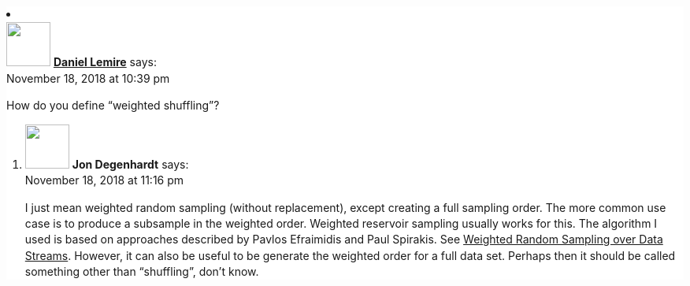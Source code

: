 <li id="comment-365892" class="comment byuser comment-author-lemire bypostauthor odd alt depth-2 parent">
<div class="comment-author vcard">
<img alt src="https://secure.gravatar.com/avatar/2ca999bef9535950f5b84281a4dab006?s=56&#038;d=mm&#038;r=g" srcset="https://secure.gravatar.com/avatar/2ca999bef9535950f5b84281a4dab006?s=112&#038;d=mm&#038;r=g 2x" class="avatar avatar-56 photo" height="56" width="56" loading="lazy" decoding="async" /> <b class="fn"><a href="https://lemire.me/en/" class="url" rel="ugc">Daniel Lemire</a></b> <span class="says">says:</span> </div>
<div class="comment-metadata"><time datetime="2018-11-18T22:39:50+00:00">November 18, 2018 at 10:39 pm</time></a> </div>
<div class="comment-content">
<p>How do you define &ldquo;weighted shuffling&rdquo;?</p>
</div>
<ol class="children">
<li id="comment-365904" class="comment even depth-3">
<div class="comment-author vcard">
<img alt src="https://secure.gravatar.com/avatar/c4e9e0c920b9b57df8648d8770e834d1?s=56&#038;d=mm&#038;r=g" srcset="https://secure.gravatar.com/avatar/c4e9e0c920b9b57df8648d8770e834d1?s=112&#038;d=mm&#038;r=g 2x" class="avatar avatar-56 photo" height="56" width="56" loading="lazy" decoding="async" /> <b class="fn">Jon Degenhardt</b> <span class="says">says:</span> </div>
<div class="comment-metadata"><time datetime="2018-11-18T23:16:35+00:00">November 18, 2018 at 11:16 pm</time></a> </div>
<div class="comment-content">
<p>I just mean weighted random sampling (without replacement), except creating a full sampling order. The more common use case is to produce a subsample in the weighted order. Weighted reservoir sampling usually works for this. The algorithm I used is based on approaches described by Pavlos Efraimidis and Paul Spirakis. See <a href="https://arxiv.org/abs/1012.0256" rel="nofollow">Weighted Random Sampling over Data Streams</a>. However, it can also be useful to be generate the weighted order for a full data set. Perhaps then it should be called something other than &ldquo;shuffling&rdquo;, don&rsquo;t know.</p>
</div>
</li>
</ol>
</li>
</ol>
</li>
</ol>
